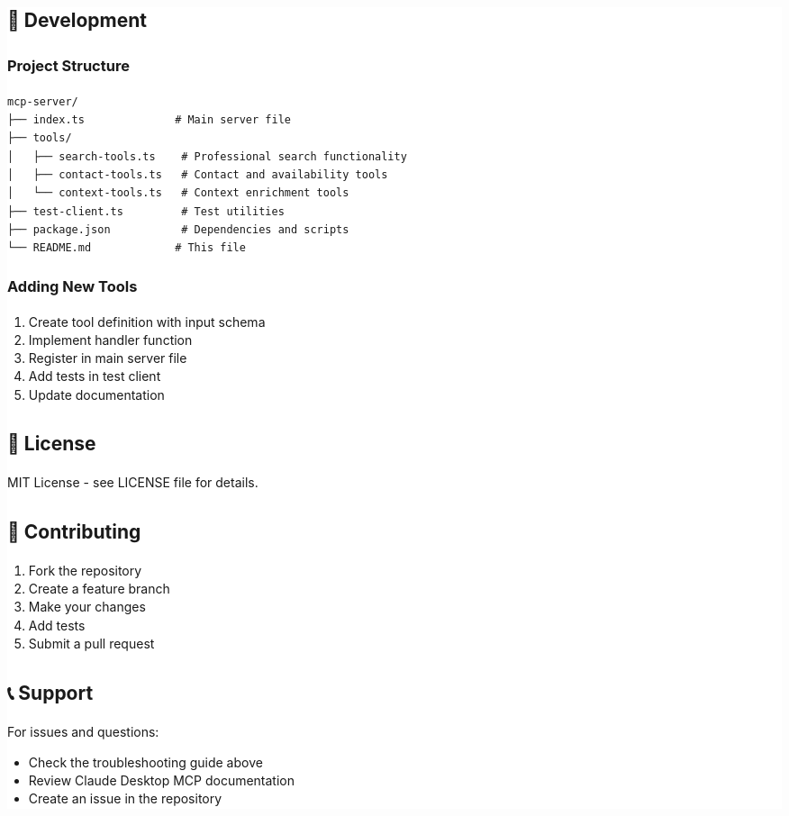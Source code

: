 ## 📝 Development

### Project Structure
```
mcp-server/
├── index.ts              # Main server file
├── tools/
│   ├── search-tools.ts    # Professional search functionality  
│   ├── contact-tools.ts   # Contact and availability tools
│   └── context-tools.ts   # Context enrichment tools
├── test-client.ts         # Test utilities
├── package.json           # Dependencies and scripts
└── README.md             # This file
```

### Adding New Tools

1. Create tool definition with input schema
2. Implement handler function  
3. Register in main server file
4. Add tests in test client
5. Update documentation

## 📄 License

MIT License - see LICENSE file for details.

## 🤝 Contributing

1. Fork the repository
2. Create a feature branch
3. Make your changes
4. Add tests
5. Submit a pull request

## 📞 Support

For issues and questions:
- Check the troubleshooting guide above
- Review Claude Desktop MCP documentation
- Create an issue in the repository